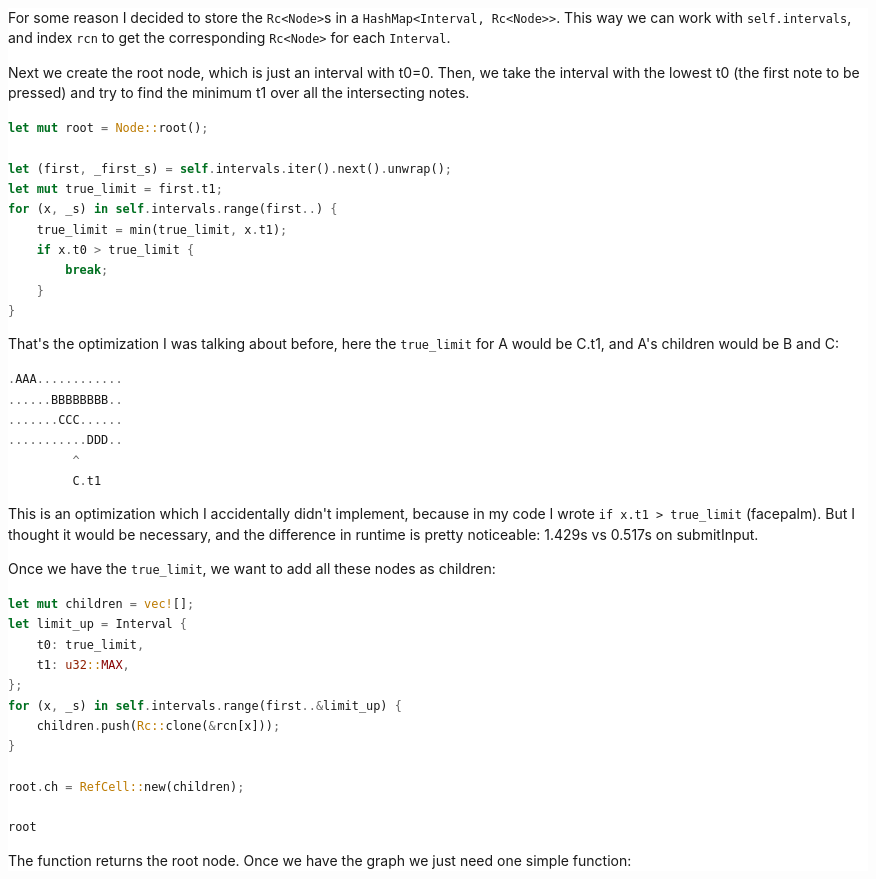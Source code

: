For some reason I decided to store the `Rc<Node>`s in a `HashMap<Interval,
Rc<Node>>`. This way we can work with `self.intervals`, and index `rcn` to
get the corresponding `Rc<Node>` for each `Interval`.

Next we create the root node, which is just an interval with t0=0. Then,
we take the interval with the lowest t0 (the first note to be pressed)
and try to find the minimum t1 over all the intersecting notes.

```rust
let mut root = Node::root();

let (first, _first_s) = self.intervals.iter().next().unwrap();
let mut true_limit = first.t1;
for (x, _s) in self.intervals.range(first..) {
    true_limit = min(true_limit, x.t1);
    if x.t0 > true_limit {
        break;
    }
}
```

That's the optimization I was talking about before, here the `true_limit`
for A would be C.t1, and A's children would be B and C:

```rust
.AAA............
......BBBBBBBB..
.......CCC......
...........DDD..
         ^
         C.t1
```

This is an optimization which I accidentally didn't implement, because in my
code I wrote `if x.t1 > true_limit` (facepalm). But I thought it would be
necessary, and the difference in runtime is pretty noticeable: 1.429s vs
0.517s on submitInput.

Once we have the `true_limit`, we want to add all these nodes as children:

```rust
let mut children = vec![];
let limit_up = Interval {
    t0: true_limit,
    t1: u32::MAX,
};
for (x, _s) in self.intervals.range(first..&limit_up) {
    children.push(Rc::clone(&rcn[x]));
}

root.ch = RefCell::new(children);

root
```

The function returns the root node.
Once we have the graph we just need one simple function:
